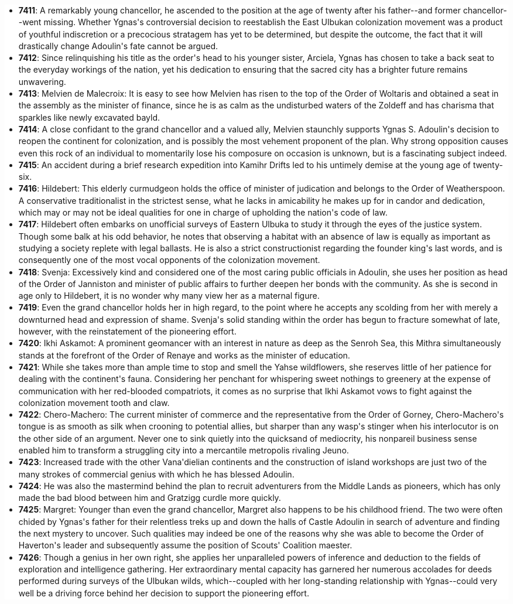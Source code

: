 - **7411**: A remarkably young chancellor, he ascended to the position at the age of twenty after his father--and former chancellor--went missing. Whether Ygnas's controversial decision to reestablish the East Ulbukan colonization movement was a product of youthful indiscretion or a precocious stratagem has yet to be determined, but despite the outcome, the fact that it will drastically change Adoulin's fate cannot be argued.
- **7412**: Since relinquishing his title as the order's head to his younger sister, Arciela, Ygnas has chosen to take a back seat to the everyday workings of the nation, yet his dedication to ensuring that the sacred city has a brighter future remains unwavering.
- **7413**: Melvien de Malecroix: It is easy to see how Melvien has risen to the top of the Order of Woltaris and obtained a seat in the assembly as the minister of finance, since he is as calm as the undisturbed waters of the Zoldeff and has charisma that sparkles like newly excavated bayld.
- **7414**: A close confidant to the grand chancellor and a valued ally, Melvien staunchly supports Ygnas S. Adoulin's decision to reopen the continent for colonization, and is possibly the most vehement proponent of the plan. Why strong opposition causes even this rock of an individual to momentarily lose his composure on occasion is unknown, but is a fascinating subject indeed.
- **7415**: An accident during a brief research expedition into Kamihr Drifts led to his untimely demise at the young age of twenty-six.
- **7416**: Hildebert: This elderly curmudgeon holds the office of minister of judication and belongs to the Order of Weatherspoon. A conservative traditionalist in the strictest sense, what he lacks in amicability he makes up for in candor and dedication, which may or may not be ideal qualities for one in charge of upholding the nation's code of law.
- **7417**: Hildebert often embarks on unofficial surveys of Eastern Ulbuka to study it through the eyes of the justice system. Though some balk at his odd behavior, he notes that observing a habitat with an absence of law is equally as important as studying a society replete with legal ballasts. He is also a strict constructionist regarding the founder king's last words, and is consequently one of the most vocal opponents of the colonization movement.
- **7418**: Svenja: Excessively kind and considered one of the most caring public officials in Adoulin, she uses her position as head of the Order of Janniston and minister of public affairs to further deepen her bonds with the community. As she is second in age only to Hildebert, it is no wonder why many view her as a maternal figure.
- **7419**: Even the grand chancellor holds her in high regard, to the point where he accepts any scolding from her with merely a downturned head and expression of shame. Svenja's solid standing within the order has begun to fracture somewhat of late, however, with the reinstatement of the pioneering effort.
- **7420**: Ikhi Askamot: A prominent geomancer with an interest in nature as deep as the Senroh Sea, this Mithra simultaneously stands at the forefront of the Order of Renaye and works as the minister of education.
- **7421**: While she takes more than ample time to stop and smell the Yahse wildflowers, she reserves little of her patience for dealing with the continent's fauna. Considering her penchant for whispering sweet nothings to greenery at the expense of communication with her red-blooded compatriots, it comes as no surprise that Ikhi Askamot vows to fight against the colonization movement tooth and claw.
- **7422**: Chero-Machero: The current minister of commerce and the representative from the Order of Gorney, Chero-Machero's tongue is as smooth as silk when crooning to potential allies, but sharper than any wasp's stinger when his interlocutor is on the other side of an argument. Never one to sink quietly into the quicksand of mediocrity, his nonpareil business sense enabled him to transform a struggling city into a mercantile metropolis rivaling Jeuno.
- **7423**: Increased trade with the other Vana'dielian continents and the construction of island workshops are just two of the many strokes of commercial genius with which he has blessed Adoulin.
- **7424**: He was also the mastermind behind the plan to recruit adventurers from the Middle Lands as pioneers, which has only made the bad blood between him and Gratzigg curdle more quickly.
- **7425**: Margret: Younger than even the grand chancellor, Margret also happens to be his childhood friend. The two were often chided by Ygnas's father for their relentless treks up and down the halls of Castle Adoulin in search of adventure and finding the next mystery to uncover. Such qualities may indeed be one of the reasons why she was able to become the Order of Haverton's leader and subsequently assume the position of Scouts' Coalition maester.
- **7426**: Though a genius in her own right, she applies her unparalleled powers of inference and deduction to the fields of exploration and intelligence gathering. Her extraordinary mental capacity has garnered her numerous accolades for deeds performed during surveys of the Ulbukan wilds, which--coupled with her long-standing relationship with Ygnas--could very well be a driving force behind her decision to support the pioneering effort.